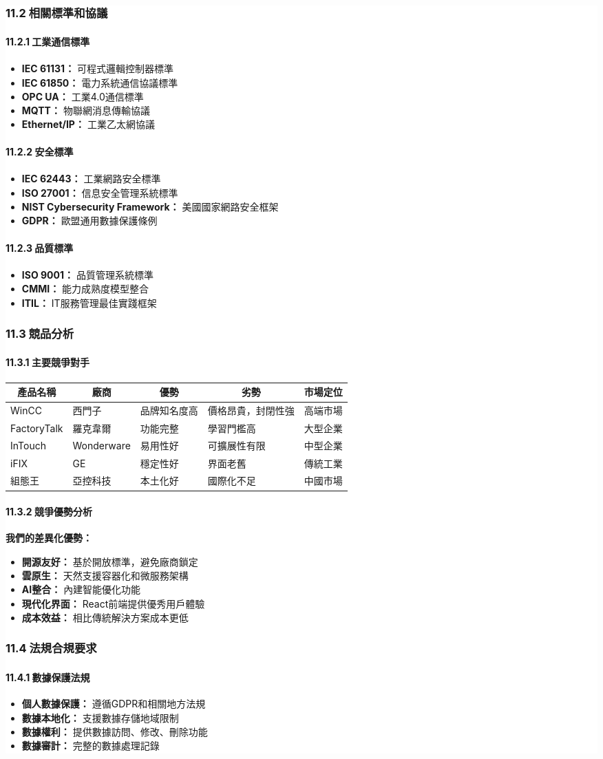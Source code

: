 ### 11.2 相關標準和協議

#### 11.2.1 工業通信標準
- **IEC 61131：** 可程式邏輯控制器標準
- **IEC 61850：** 電力系統通信協議標準
- **OPC UA：** 工業4.0通信標準
- **MQTT：** 物聯網消息傳輸協議
- **Ethernet/IP：** 工業乙太網協議

#### 11.2.2 安全標準
- **IEC 62443：** 工業網路安全標準
- **ISO 27001：** 信息安全管理系統標準
- **NIST Cybersecurity Framework：** 美國國家網路安全框架
- **GDPR：** 歐盟通用數據保護條例

#### 11.2.3 品質標準
- **ISO 9001：** 品質管理系統標準
- **CMMI：** 能力成熟度模型整合
- **ITIL：** IT服務管理最佳實踐框架

### 11.3 競品分析

#### 11.3.1 主要競爭對手
| 產品名稱 | 廠商 | 優勢 | 劣勢 | 市場定位 |
|---------|------|------|------|----------|
| WinCC | 西門子 | 品牌知名度高 | 價格昂貴，封閉性強 | 高端市場 |
| FactoryTalk | 羅克韋爾 | 功能完整 | 學習門檻高 | 大型企業 |
| InTouch | Wonderware | 易用性好 | 可擴展性有限 | 中型企業 |
| iFIX | GE | 穩定性好 | 界面老舊 | 傳統工業 |
| 組態王 | 亞控科技 | 本土化好 | 國際化不足 | 中國市場 |

#### 11.3.2 競爭優勢分析
**我們的差異化優勢：**
- **開源友好：** 基於開放標準，避免廠商鎖定
- **雲原生：** 天然支援容器化和微服務架構
- **AI整合：** 內建智能優化功能
- **現代化界面：** React前端提供優秀用戶體驗
- **成本效益：** 相比傳統解決方案成本更低

### 11.4 法規合規要求

#### 11.4.1 數據保護法規
- **個人數據保護：** 遵循GDPR和相關地方法規
- **數據本地化：** 支援數據存儲地域限制
- **數據權利：** 提供數據訪問、修改、刪除功能
- **數據審計：** 完整的數據處理記錄
